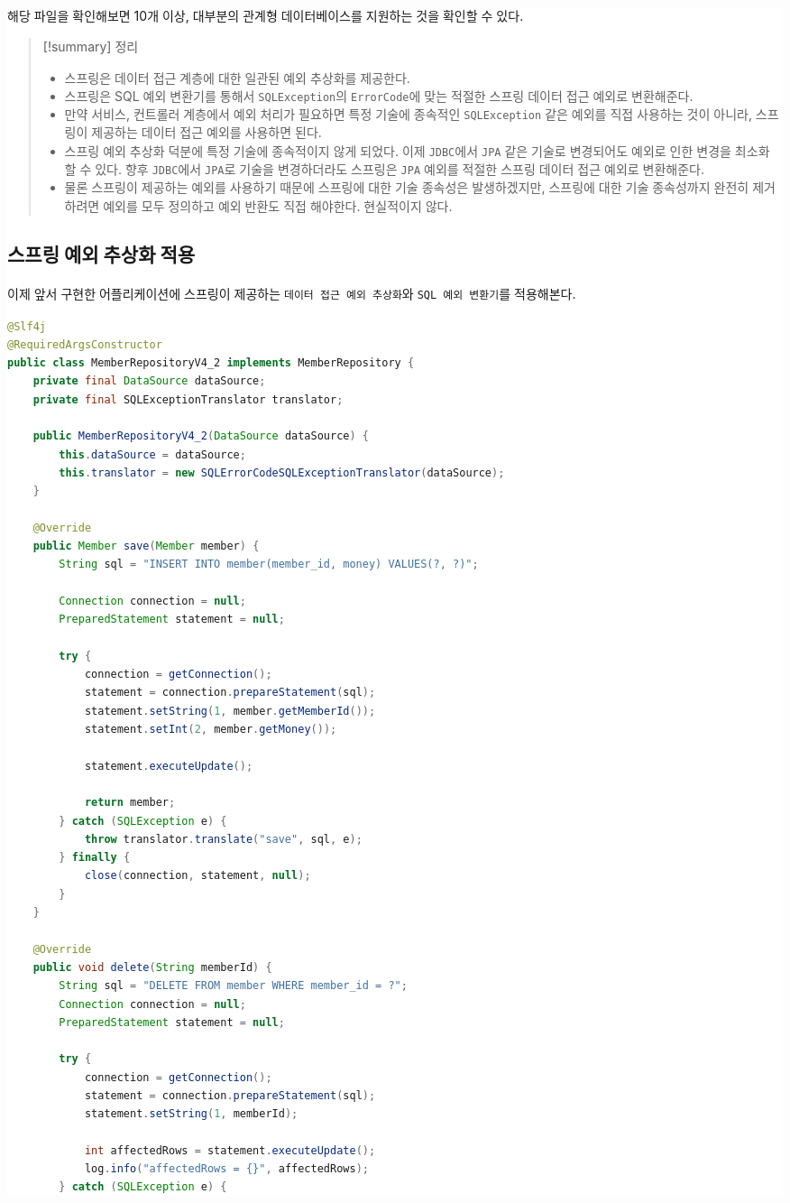 해당 파일을 확인해보면 10개 이상, 대부분의 관계형 데이터베이스를 지원하는 것을 확인할 수 있다.

> [!summary] 정리
> - 스프링은 데이터 접근 계층에 대한 일관된 예외 추상화를 제공한다.
> - 스프링은 SQL 예외 변환기를 통해서 `SQLException`의 `ErrorCode`에 맞는 적절한 스프링 데이터 접근 예외로 변환해준다.
> - 만약 서비스, 컨트롤러 계층에서 예외 처리가 필요하면 특정 기술에 종속적인 `SQLException` 같은 예외를 직접 사용하는 것이 아니라, 스프링이 제공하는 데이터 접근 예외를 사용하면 된다.
> - 스프링 예외 추상화 덕분에 특정 기술에 종속적이지 않게 되었다. 이제 `JDBC`에서 `JPA` 같은 기술로 변경되어도 예외로 인한 변경을 최소화 할 수 있다. 향후 `JDBC`에서 `JPA`로 기술을 변경하더라도 스프링은 `JPA` 예외를 적절한 스프링 데이터 접근 예외로 변환해준다.
> - 물론 스프링이 제공하는 예외를 사용하기 때문에 스프링에 대한 기술 종속성은 발생하겠지만, 스프링에 대한 기술 종속성까지 완전히 제거하려면 예외를 모두 정의하고 예외 반환도 직접 해야한다. 현실적이지 않다.

## 스프링 예외 추상화 적용
이제 앞서 구현한 어플리케이션에 스프링이 제공하는 `데이터 접근 예외 추상화`와 `SQL 예외 변환기`를 적용해본다.

```java title="MemberRepositoryV4_2.java"
@Slf4j  
@RequiredArgsConstructor  
public class MemberRepositoryV4_2 implements MemberRepository {  
    private final DataSource dataSource;  
    private final SQLExceptionTranslator translator;  
  
    public MemberRepositoryV4_2(DataSource dataSource) {  
        this.dataSource = dataSource;  
        this.translator = new SQLErrorCodeSQLExceptionTranslator(dataSource);  
    }  
  
    @Override  
    public Member save(Member member) {  
        String sql = "INSERT INTO member(member_id, money) VALUES(?, ?)";  
  
        Connection connection = null;  
        PreparedStatement statement = null;  
  
        try {  
            connection = getConnection();  
            statement = connection.prepareStatement(sql);  
            statement.setString(1, member.getMemberId());  
            statement.setInt(2, member.getMoney());  
  
            statement.executeUpdate();  
  
            return member;  
        } catch (SQLException e) {  
            throw translator.translate("save", sql, e);  
        } finally {  
            close(connection, statement, null);  
        }  
    }  
  
    @Override  
    public void delete(String memberId) {  
        String sql = "DELETE FROM member WHERE member_id = ?";  
        Connection connection = null;  
        PreparedStatement statement = null;  
  
        try {  
            connection = getConnection();  
            statement = connection.prepareStatement(sql);  
            statement.setString(1, memberId);  
  
            int affectedRows = statement.executeUpdate();  
            log.info("affectedRows = {}", affectedRows);  
        } catch (SQLException e) {  
```